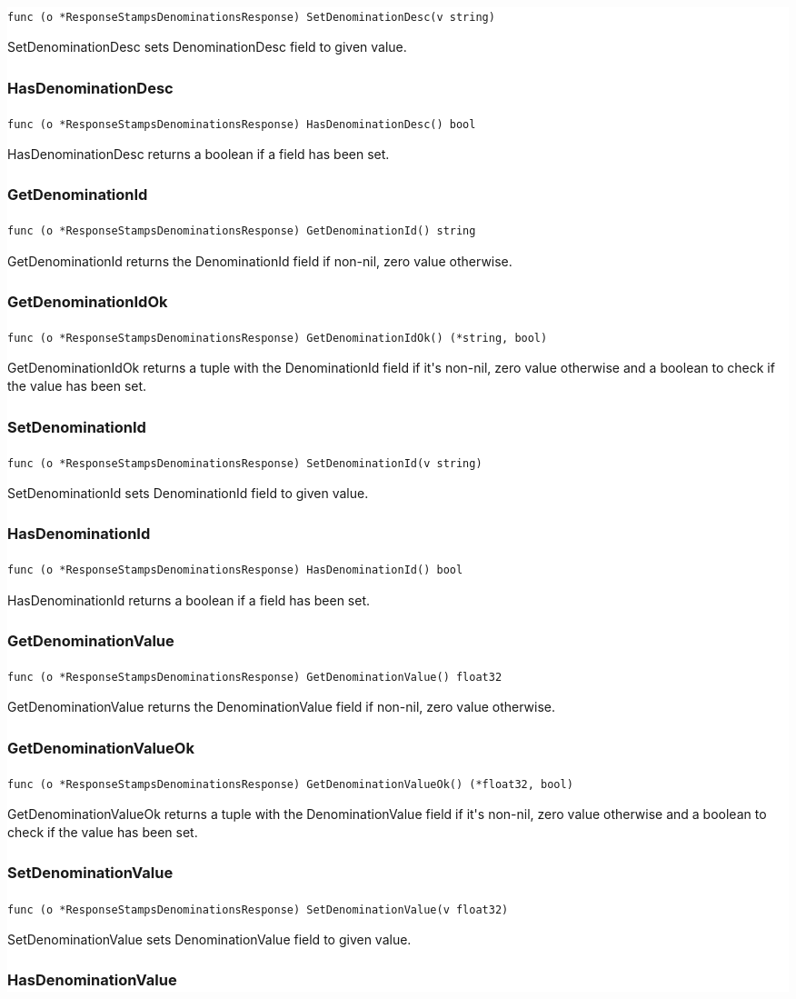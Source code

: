 `func (o *ResponseStampsDenominationsResponse) SetDenominationDesc(v string)`

SetDenominationDesc sets DenominationDesc field to given value.

### HasDenominationDesc

`func (o *ResponseStampsDenominationsResponse) HasDenominationDesc() bool`

HasDenominationDesc returns a boolean if a field has been set.

### GetDenominationId

`func (o *ResponseStampsDenominationsResponse) GetDenominationId() string`

GetDenominationId returns the DenominationId field if non-nil, zero value otherwise.

### GetDenominationIdOk

`func (o *ResponseStampsDenominationsResponse) GetDenominationIdOk() (*string, bool)`

GetDenominationIdOk returns a tuple with the DenominationId field if it's non-nil, zero value otherwise
and a boolean to check if the value has been set.

### SetDenominationId

`func (o *ResponseStampsDenominationsResponse) SetDenominationId(v string)`

SetDenominationId sets DenominationId field to given value.

### HasDenominationId

`func (o *ResponseStampsDenominationsResponse) HasDenominationId() bool`

HasDenominationId returns a boolean if a field has been set.

### GetDenominationValue

`func (o *ResponseStampsDenominationsResponse) GetDenominationValue() float32`

GetDenominationValue returns the DenominationValue field if non-nil, zero value otherwise.

### GetDenominationValueOk

`func (o *ResponseStampsDenominationsResponse) GetDenominationValueOk() (*float32, bool)`

GetDenominationValueOk returns a tuple with the DenominationValue field if it's non-nil, zero value otherwise
and a boolean to check if the value has been set.

### SetDenominationValue

`func (o *ResponseStampsDenominationsResponse) SetDenominationValue(v float32)`

SetDenominationValue sets DenominationValue field to given value.

### HasDenominationValue
